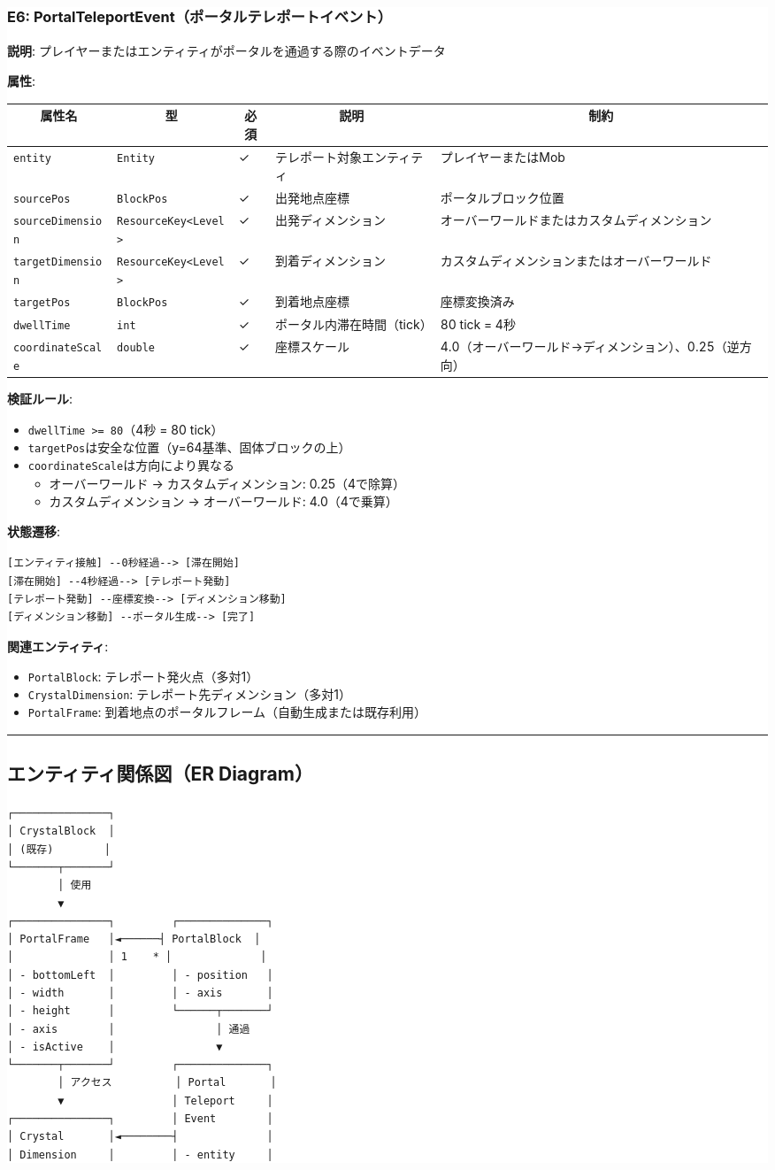 
### E6: PortalTeleportEvent（ポータルテレポートイベント）

**説明**: プレイヤーまたはエンティティがポータルを通過する際のイベントデータ

**属性**:

| 属性名 | 型 | 必須 | 説明 | 制約 |
|-------|---|------|------|------|
| `entity` | `Entity` | ✓ | テレポート対象エンティティ | プレイヤーまたはMob |
| `sourcePos` | `BlockPos` | ✓ | 出発地点座標 | ポータルブロック位置 |
| `sourceDimension` | `ResourceKey<Level>` | ✓ | 出発ディメンション | オーバーワールドまたはカスタムディメンション |
| `targetDimension` | `ResourceKey<Level>` | ✓ | 到着ディメンション | カスタムディメンションまたはオーバーワールド |
| `targetPos` | `BlockPos` | ✓ | 到着地点座標 | 座標変換済み |
| `dwellTime` | `int` | ✓ | ポータル内滞在時間（tick） | 80 tick = 4秒 |
| `coordinateScale` | `double` | ✓ | 座標スケール | 4.0（オーバーワールド→ディメンション）、0.25（逆方向） |

**検証ルール**:
- `dwellTime >= 80`（4秒 = 80 tick）
- `targetPos`は安全な位置（y=64基準、固体ブロックの上）
- `coordinateScale`は方向により異なる
  - オーバーワールド → カスタムディメンション: 0.25（4で除算）
  - カスタムディメンション → オーバーワールド: 4.0（4で乗算）

**状態遷移**:
```
[エンティティ接触] --0秒経過--> [滞在開始]
[滞在開始] --4秒経過--> [テレポート発動]
[テレポート発動] --座標変換--> [ディメンション移動]
[ディメンション移動] --ポータル生成--> [完了]
```

**関連エンティティ**:
- `PortalBlock`: テレポート発火点（多対1）
- `CrystalDimension`: テレポート先ディメンション（多対1）
- `PortalFrame`: 到着地点のポータルフレーム（自動生成または既存利用）

---

## エンティティ関係図（ER Diagram）

```
┌───────────────┐
│ CrystalBlock  │
│ (既存)        │
└───────┬───────┘
        │ 使用
        ▼
┌───────────────┐         ┌──────────────┐
│ PortalFrame   │◄──────┤ PortalBlock  │
│               │ 1    * │              │
│ - bottomLeft  │         │ - position   │
│ - width       │         │ - axis       │
│ - height      │         └──────┬───────┘
│ - axis        │                │ 通過
│ - isActive    │                ▼
└───────┬───────┘         ┌──────────────┐
        │ アクセス          │ Portal       │
        ▼                 │ Teleport     │
┌───────────────┐         │ Event        │
│ Crystal       │◄────────┤              │
│ Dimension     │         │ - entity     │
```